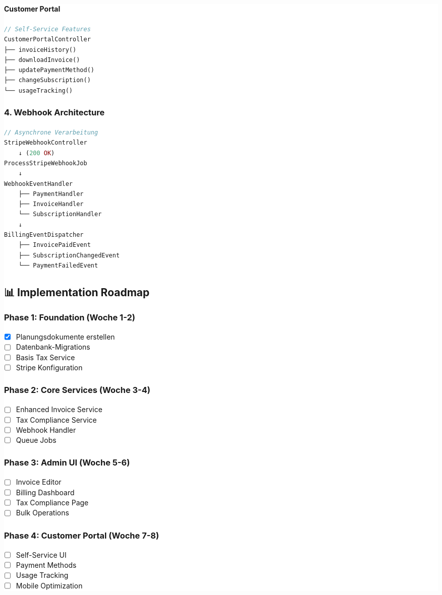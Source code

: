 #### Customer Portal
```php
// Self-Service Features
CustomerPortalController
├── invoiceHistory()
├── downloadInvoice()
├── updatePaymentMethod()
├── changeSubscription()
└── usageTracking()
```

### 4. Webhook Architecture

```php
// Asynchrone Verarbeitung
StripeWebhookController
    ↓ (200 OK)
ProcessStripeWebhookJob
    ↓
WebhookEventHandler
    ├── PaymentHandler
    ├── InvoiceHandler
    └── SubscriptionHandler
    ↓
BillingEventDispatcher
    ├── InvoicePaidEvent
    ├── SubscriptionChangedEvent
    └── PaymentFailedEvent
```

## 📊 Implementation Roadmap

### Phase 1: Foundation (Woche 1-2)
- [x] Planungsdokumente erstellen
- [ ] Datenbank-Migrations
- [ ] Basis Tax Service
- [ ] Stripe Konfiguration

### Phase 2: Core Services (Woche 3-4)
- [ ] Enhanced Invoice Service
- [ ] Tax Compliance Service
- [ ] Webhook Handler
- [ ] Queue Jobs

### Phase 3: Admin UI (Woche 5-6)
- [ ] Invoice Editor
- [ ] Billing Dashboard
- [ ] Tax Compliance Page
- [ ] Bulk Operations

### Phase 4: Customer Portal (Woche 7-8)
- [ ] Self-Service UI
- [ ] Payment Methods
- [ ] Usage Tracking
- [ ] Mobile Optimization
